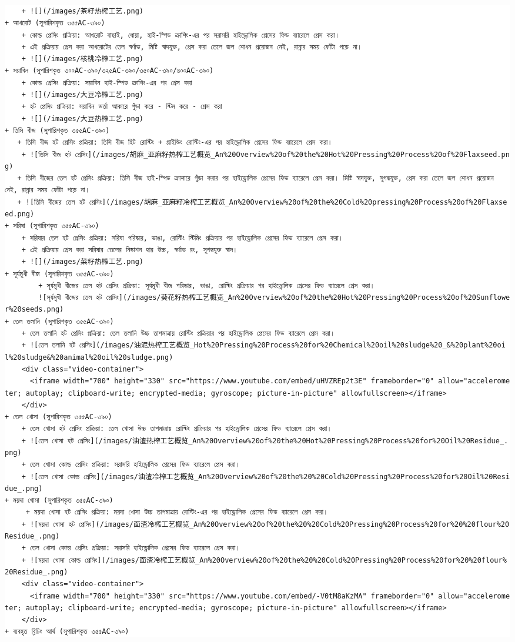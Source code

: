         + ![](/images/茶籽热榨工艺.png)
    + আখরোট (সুপারিশকৃত ৩৫৫AC-৩৯০)
        + কোল্ড প্রেসিং প্রক্রিয়া: আখরোট বাছাই, ধোয়া, হাই-স্পিড ক্রাশিং-এর পর সরাসরি হাইড্রোলিক প্রেসের ফিড ব্যারেলে প্রেস করা।
        + এই প্রক্রিয়ায় প্রেস করা আখরোটের তেল স্বর্ণাভ, মিষ্টি স্বাদযুক্ত, প্রেস করা তেলে জল শোধন প্রয়োজন নেই, রান্নার সময় ফোঁটা পড়ে না।
        + ![](/images/核桃冷榨工艺.png)
    + সয়াবিন (সুপারিশকৃত ৩০০AC-৩৯০/৩২৫AC-৩৯০/৩৫০AC-৩৯০/৪০০AC-৩৯০)
        + কোল্ড প্রেসিং প্রক্রিয়া: সয়াবিন হাই-স্পিড ক্রাশিং-এর পর প্রেস করা
        + ![](/images/大豆冷榨工艺.png)
        + হট প্রেসিং প্রক্রিয়া: সয়াবিন ভর্তা আকারে গুঁড়া করে - স্টিম করে - প্রেস করা
        + ![](/images/大豆热榨工艺.png)
    + তিসি বীজ (সুপারিশকৃত ৩৫৫AC-৩৯০)
       + তিসি বীজ হট প্রেসিং প্রক্রিয়া: তিসি বীজ হিট রোস্টিং + গ্রাইন্ডিং রোস্টিং-এর পর হাইড্রোলিক প্রেসের ফিড ব্যারেলে প্রেস করা।
        + ![তিসি বীজ হট প্রেসিং](/images/胡麻_亚麻籽热榨工艺概览_An%20Overview%20of%20the%20Hot%20Pressing%20Process%20of%20Flaxseed.png)
       + তিসি বীজের তেল হট প্রেসিং প্রক্রিয়া: তিসি বীজ হাই-স্পিড ক্রাশারে গুঁড়া করার পর হাইড্রোলিক প্রেসের ফিড ব্যারেলে প্রেস করা। মিষ্টি স্বাদযুক্ত, সুগন্ধযুক্ত, প্রেস করা তেলে জল শোধন প্রয়োজন নেই, রান্নার সময় ফোঁটা পড়ে না।
       + ![তিসি বীজের তেল হট প্রেসিং](/images/胡麻_亚麻籽冷榨工艺概览_An%20Overview%20of%20the%20Cold%20pressing%20Process%20of%20Flaxseed.png)
    + সরিষা (সুপারিশকৃত ৩৫৫AC-৩৯০)
        + সরিষার তেল হট প্রেসিং প্রক্রিয়া: সরিষা পরিষ্কার, ভাঙা, রোস্টিং স্টিমিং প্রক্রিয়ার পর হাইড্রোলিক প্রেসের ফিড ব্যারেলে প্রেস করা।
        + এই প্রক্রিয়ায় প্রেস করা সরিষার তেলের নিষ্কাশন হার উচ্চ, স্বর্ণাভ রং, সুগন্ধযুক্ত স্বাদ।
        + ![](/images/菜籽热榨工艺.png)
    + সূর্যমুখী বীজ (সুপারিশকৃত ৩৫৫AC-৩৯০)
            + সূর্যমুখী বীজের তেল হট প্রেসিং প্রক্রিয়া: সূর্যমুখী বীজ পরিষ্কার, ভাঙা, রোস্টিং প্রক্রিয়ার পর হাইড্রোলিক প্রেসের ফিড ব্যারেলে প্রেস করা।
            ![সূর্যমুখী বীজের তেল হট প্রেসিং](/images/葵花籽热榨工艺概览_An%20Overview%20of%20the%20Hot%20Pressing%20Process%20of%20Sunflower%20seeds.png)
    + তেল তলানি (সুপারিশকৃত ৩৫৫AC-৩৯০)
        + তেল তলানি হট প্রেসিং প্রক্রিয়া: তেল তলানি উচ্চ তাপমাত্রায় রোস্টিং প্রক্রিয়ার পর হাইড্রোলিক প্রেসের ফিড ব্যারেলে প্রেস করা।
        + ![তেল তলানি হট প্রেসিং](/images/油泥热榨工艺概览_Hot%20Pressing%20Process%20for%20Chemical%20oil%20sludge%20_&%20plant%20oil%20sludge&%20animal%20oil%20sludge.png)
        <div class="video-container">
          <iframe width="700" height="330" src="https://www.youtube.com/embed/uHVZREp2t3E" frameborder="0" allow="accelerometer; autoplay; clipboard-write; encrypted-media; gyroscope; picture-in-picture" allowfullscreen></iframe>
        </div>
    + তেল খোসা (সুপারিশকৃত ৩৫৫AC-৩৯০)
        + তেল খোসা হট প্রেসিং প্রক্রিয়া: তেল খোসা উচ্চ তাপমাত্রায় রোস্টিং প্রক্রিয়ার পর হাইড্রোলিক প্রেসের ফিড ব্যারেলে প্রেস করা।
        + ![তেল খোসা হট প্রেসিং](/images/油渣热榨工艺概览_An%20Overview%20of%20the%20Hot%20Pressing%20Process%20for%20Oil%20Residue_.png)
        + তেল খোসা কোল্ড প্রেসিং প্রক্রিয়া: সরাসরি হাইড্রোলিক প্রেসের ফিড ব্যারেলে প্রেস করা।
        + ![তেল খোসা কোল্ড প্রেসিং](/images/油渣冷榨工艺概览_An%20Overview%20of%20the%20%20Cold%20Pressing%20Process%20for%20Oil%20Residue_.png)
    + ময়দা খোসা (সুপারিশকৃত ৩৫৫AC-৩৯০)
         + ময়দা খোসা হট প্রেসিং প্রক্রিয়া: ময়দা খোসা উচ্চ তাপমাত্রায় রোস্টিং-এর পর হাইড্রোলিক প্রেসের ফিড ব্যারেলে প্রেস করা।
        + ![ময়দা খোসা হট প্রেসিং](/images/面渣冷榨工艺概览_An%20Overview%20of%20the%20%20Cold%20Pressing%20Process%20for%20%20flour%20Residue_.png)
        + তেল খোসা কোল্ড প্রেসিং প্রক্রিয়া: সরাসরি হাইড্রোলিক প্রেসের ফিড ব্যারেলে প্রেস করা।
        + ![ময়দা খোসা কোল্ড প্রেসিং](/images/面渣冷榨工艺概览_An%20Overview%20of%20the%20%20Cold%20Pressing%20Process%20for%20%20flour%20Residue_.png)
        <div class="video-container">
          <iframe width="700" height="330" src="https://www.youtube.com/embed/-V0tM8aKzMA" frameborder="0" allow="accelerometer; autoplay; clipboard-write; encrypted-media; gyroscope; picture-in-picture" allowfullscreen></iframe>
        </div>
    + ব্যবহৃত ব্লিচিং আর্থ (সুপারিশকৃত ৩৫৫AC-৩৯০)